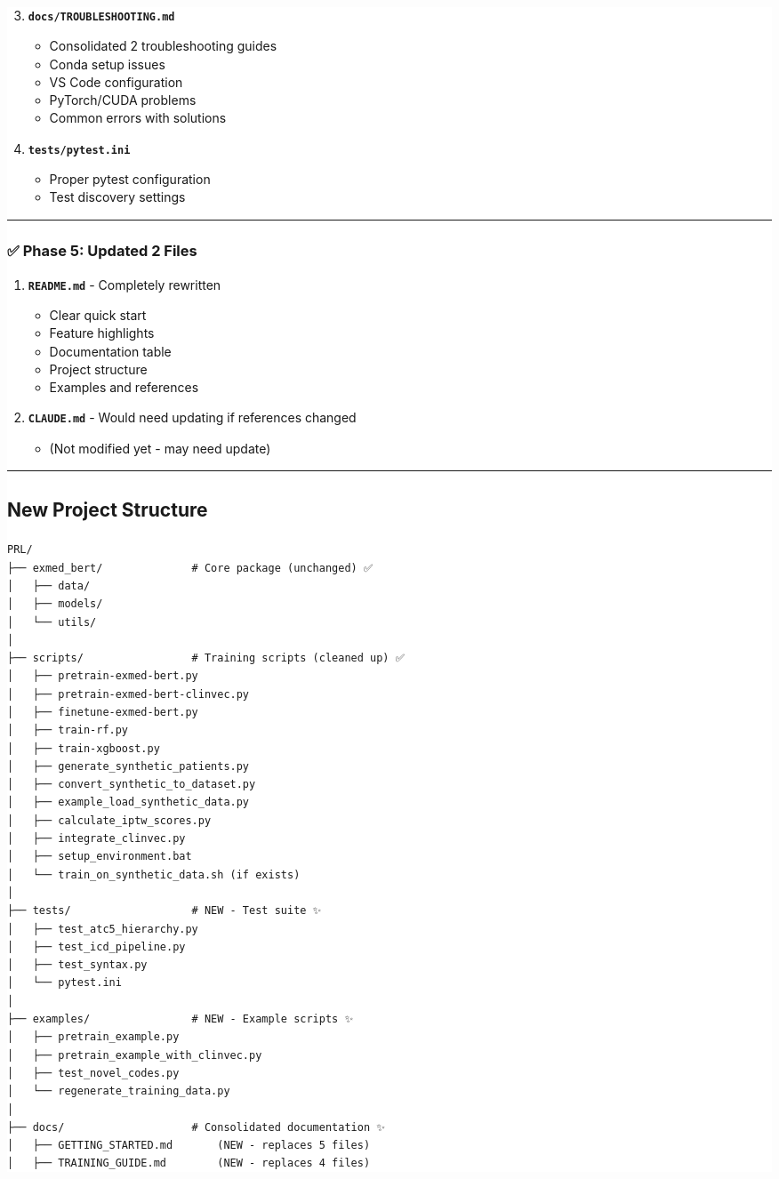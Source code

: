 3. **`docs/TROUBLESHOOTING.md`**
   - Consolidated 2 troubleshooting guides
   - Conda setup issues
   - VS Code configuration
   - PyTorch/CUDA problems
   - Common errors with solutions

4. **`tests/pytest.ini`**
   - Proper pytest configuration
   - Test discovery settings

---

### ✅ Phase 5: Updated 2 Files

1. **`README.md`** - Completely rewritten
   - Clear quick start
   - Feature highlights
   - Documentation table
   - Project structure
   - Examples and references

2. **`CLAUDE.md`** - Would need updating if references changed
   - (Not modified yet - may need update)

---

## New Project Structure

```
PRL/
├── exmed_bert/              # Core package (unchanged) ✅
│   ├── data/
│   ├── models/
│   └── utils/
│
├── scripts/                 # Training scripts (cleaned up) ✅
│   ├── pretrain-exmed-bert.py
│   ├── pretrain-exmed-bert-clinvec.py
│   ├── finetune-exmed-bert.py
│   ├── train-rf.py
│   ├── train-xgboost.py
│   ├── generate_synthetic_patients.py
│   ├── convert_synthetic_to_dataset.py
│   ├── example_load_synthetic_data.py
│   ├── calculate_iptw_scores.py
│   ├── integrate_clinvec.py
│   ├── setup_environment.bat
│   └── train_on_synthetic_data.sh (if exists)
│
├── tests/                   # NEW - Test suite ✨
│   ├── test_atc5_hierarchy.py
│   ├── test_icd_pipeline.py
│   ├── test_syntax.py
│   └── pytest.ini
│
├── examples/                # NEW - Example scripts ✨
│   ├── pretrain_example.py
│   ├── pretrain_example_with_clinvec.py
│   ├── test_novel_codes.py
│   └── regenerate_training_data.py
│
├── docs/                    # Consolidated documentation ✨
│   ├── GETTING_STARTED.md       (NEW - replaces 5 files)
│   ├── TRAINING_GUIDE.md        (NEW - replaces 4 files)
```